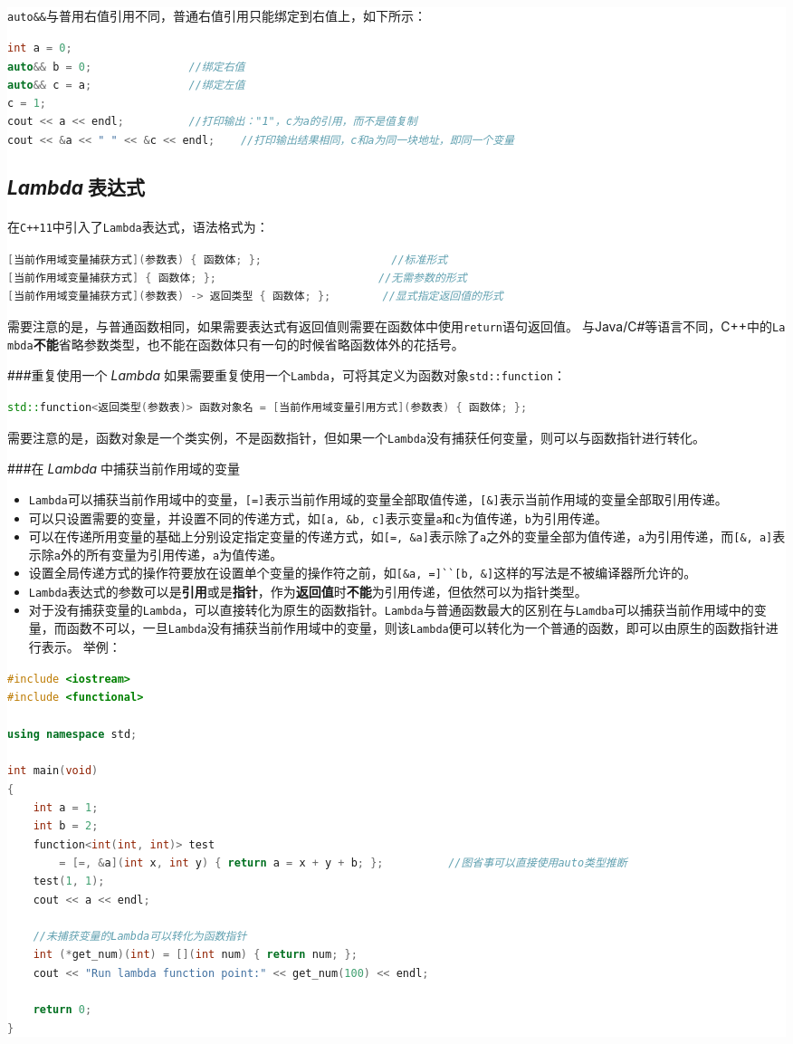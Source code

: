 `auto&&`与普用右值引用不同，普通右值引用只能绑定到右值上，如下所示：

```cpp
int a = 0;
auto&& b = 0;				//绑定右值
auto&& c = a;				//绑定左值
c = 1;
cout << a << endl;			//打印输出："1"，c为a的引用，而不是值复制
cout << &a << " " << &c << endl;	//打印输出结果相同，c和a为同一块地址，即同一个变量
```



## *Lambda* 表达式
在`C++11`中引入了`Lambda`表达式，语法格式为：

```cpp
[当前作用域变量捕获方式](参数表) { 函数体; };					//标准形式
[当前作用域变量捕获方式] { 函数体; };							//无需参数的形式
[当前作用域变量捕获方式](参数表) -> 返回类型 { 函数体; };		//显式指定返回值的形式
```

需要注意的是，与普通函数相同，如果需要表达式有返回值则需要在函数体中使用`return`语句返回值。
与Java/C#等语言不同，C++中的`Lambda`**不能**省略参数类型，也不能在函数体只有一句的时候省略函数体外的花括号。

###重复使用一个 *Lambda*
如果需要重复使用一个`Lambda`，可将其定义为函数对象`std::function`：

```cpp
std::function<返回类型(参数表)> 函数对象名 = [当前作用域变量引用方式](参数表) { 函数体; };
```

需要注意的是，函数对象是一个类实例，不是函数指针，但如果一个`Lambda`没有捕获任何变量，则可以与函数指针进行转化。

###在 *Lambda* 中捕获当前作用域的变量
- `Lambda`可以捕获当前作用域中的变量，`[=]`表示当前作用域的变量全部取值传递，`[&]`表示当前作用域的变量全部取引用传递。
- 可以只设置需要的变量，并设置不同的传递方式，如`[a, &b, c]`表示变量`a`和`c`为值传递，`b`为引用传递。
- 可以在传递所用变量的基础上分别设定指定变量的传递方式，如`[=, &a]`表示除了`a`之外的变量全部为值传递，`a`为引用传递，而`[&, a]`表示除`a`外的所有变量为引用传递，`a`为值传递。
- 设置全局传递方式的操作符要放在设置单个变量的操作符之前，如`[&a, =]``[b, &]`这样的写法是不被编译器所允许的。
- `Lambda`表达式的参数可以是**引用**或是**指针**，作为**返回值**时**不能**为引用传递，但依然可以为指针类型。
- 对于没有捕获变量的`Lambda`，可以直接转化为原生的函数指针。`Lambda`与普通函数最大的区别在与`Lamdba`可以捕获当前作用域中的变量，而函数不可以，一旦`Lambda`没有捕获当前作用域中的变量，则该`Lambda`便可以转化为一个普通的函数，即可以由原生的函数指针进行表示。
举例：

```cpp
#include <iostream>
#include <functional>

using namespace std;

int main(void)
{
	int a = 1;
	int b = 2;
	function<int(int, int)> test
		= [=, &a](int x, int y) { return a = x + y + b; };			//图省事可以直接使用auto类型推断
	test(1, 1);
	cout << a << endl;

	//未捕获变量的Lambda可以转化为函数指针
	int (*get_num)(int) = [](int num) { return num; };
	cout << "Run lambda function point:" << get_num(100) << endl;

	return 0;
}
```
